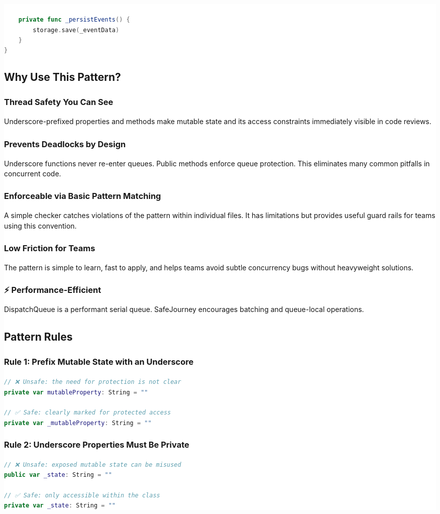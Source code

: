 ```swift

    private func _persistEvents() {
        storage.save(_eventData)
    }
}
```

## Why Use This Pattern?

### Thread Safety You Can See

Underscore-prefixed properties and methods make mutable state and its access constraints immediately visible in code reviews.

### Prevents Deadlocks by Design

Underscore functions never re-enter queues. Public methods enforce queue protection. This eliminates many common pitfalls in concurrent code.

### Enforceable via Basic Pattern Matching

A simple checker catches violations of the pattern within individual files. It has limitations but provides useful guard rails for teams using this convention.

### Low Friction for Teams

The pattern is simple to learn, fast to apply, and helps teams avoid subtle concurrency bugs without heavyweight solutions.

### ⚡ Performance-Efficient

DispatchQueue is a performant serial queue. SafeJourney encourages batching and queue-local operations.

## Pattern Rules

### Rule 1: Prefix Mutable State with an Underscore

```swift
// ❌ Unsafe: the need for protection is not clear
private var mutableProperty: String = ""

// ✅ Safe: clearly marked for protected access
private var _mutableProperty: String = ""
```

### Rule 2: Underscore Properties Must Be Private

```swift
// ❌ Unsafe: exposed mutable state can be misused
public var _state: String = ""

// ✅ Safe: only accessible within the class
private var _state: String = ""
```
